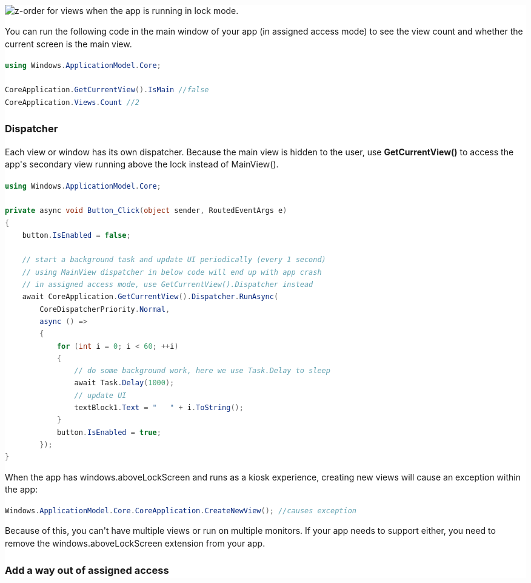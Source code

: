 ![z-order for views when the app is running in lock mode.](images/assignedaccesssamplelayout.png)

You can run the following code in the main window of your app (in assigned access mode) to see the view count and whether the current screen is the main view.

```csharp
using Windows.ApplicationModel.Core;

CoreApplication.GetCurrentView().IsMain //false
CoreApplication.Views.Count //2
```

### Dispatcher

Each view or window has its own dispatcher. Because the main view is hidden to the user, use **GetCurrentView()** to access the app's secondary view running above the lock instead of MainView().

```csharp
using Windows.ApplicationModel.Core;

private async void Button_Click(object sender, RoutedEventArgs e)
{
    button.IsEnabled = false;

    // start a background task and update UI periodically (every 1 second)
    // using MainView dispatcher in below code will end up with app crash
    // in assigned access mode, use GetCurrentView().Dispatcher instead
    await CoreApplication.GetCurrentView().Dispatcher.RunAsync(
        CoreDispatcherPriority.Normal,
        async () =>
        {
            for (int i = 0; i < 60; ++i)
            {
                // do some background work, here we use Task.Delay to sleep
                await Task.Delay(1000);
                // update UI
                textBlock1.Text = "   " + i.ToString();
            }
            button.IsEnabled = true;
        });
}
```

When the app has windows.aboveLockScreen and runs as a kiosk experience, creating new views will cause an exception within the app:

```csharp
Windows.ApplicationModel.Core.CoreApplication.CreateNewView(); //causes exception
```

Because of this, you can't have multiple views or run on multiple monitors. If your app needs to support either, you need to remove the windows.aboveLockScreen extension from your app.

### Add a way out of assigned access
